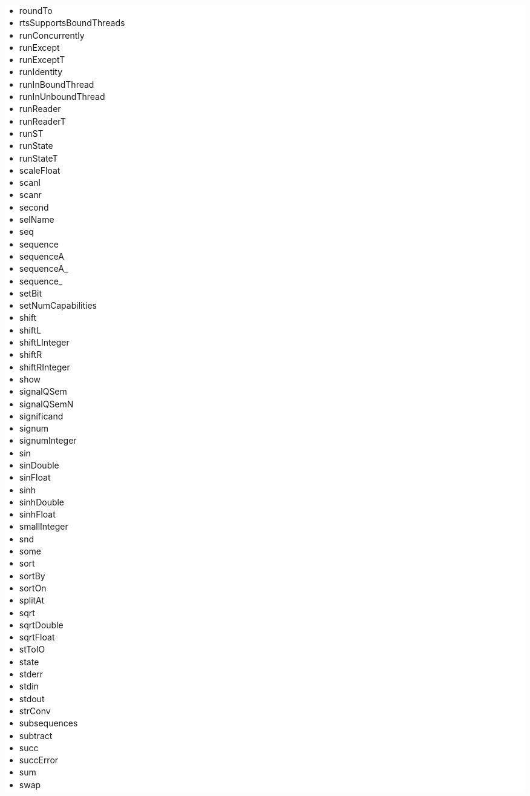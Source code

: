 * roundTo
* rtsSupportsBoundThreads
* runConcurrently
* runExcept
* runExceptT
* runIdentity
* runInBoundThread
* runInUnboundThread
* runReader
* runReaderT
* runST
* runState
* runStateT
* scaleFloat
* scanl
* scanr
* second
* selName
* seq
* sequence
* sequenceA
* sequenceA_
* sequence_
* setBit
* setNumCapabilities
* shift
* shiftL
* shiftLInteger
* shiftR
* shiftRInteger
* show
* signalQSem
* signalQSemN
* significand
* signum
* signumInteger
* sin
* sinDouble
* sinFloat
* sinh
* sinhDouble
* sinhFloat
* smallInteger
* snd
* some
* sort
* sortBy
* sortOn
* splitAt
* sqrt
* sqrtDouble
* sqrtFloat
* stToIO
* state
* stderr
* stdin
* stdout
* strConv
* subsequences
* subtract
* succ
* succError
* sum
* swap